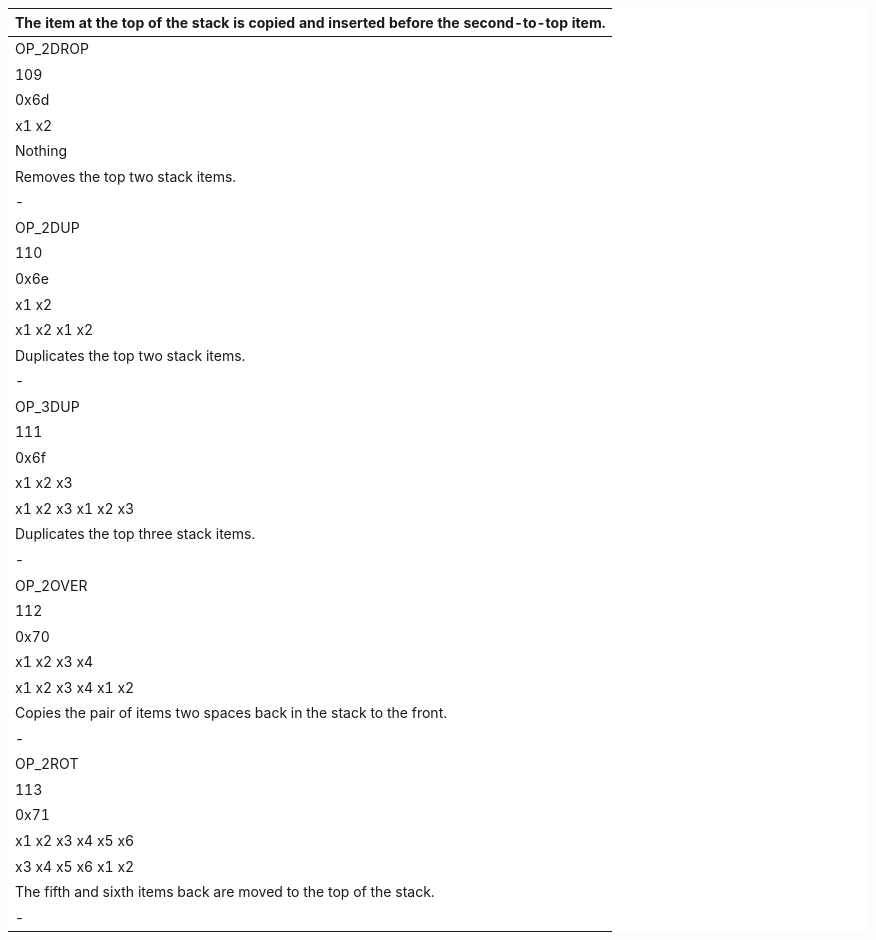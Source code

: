 |The item at the top of the stack is copied and inserted before the second-to-top item.
|-
|OP_2DROP
|109
|0x6d
|x1 x2
|Nothing
|Removes the top two stack items.
|-
|OP_2DUP
|110
|0x6e
|x1 x2
|x1 x2 x1 x2
|Duplicates the top two stack items.
|-
|OP_3DUP
|111
|0x6f
|x1 x2 x3
|x1 x2 x3 x1 x2 x3
|Duplicates the top three stack items.
|-
|OP_2OVER
|112
|0x70
|x1 x2 x3 x4
|x1 x2 x3 x4 x1 x2
|Copies the pair of items two spaces back in the stack to the front.
|-
|OP_2ROT
|113
|0x71
|x1 x2 x3 x4 x5 x6
|x3 x4 x5 x6 x1 x2
|The fifth and sixth items back are moved to the top of the stack.
|-